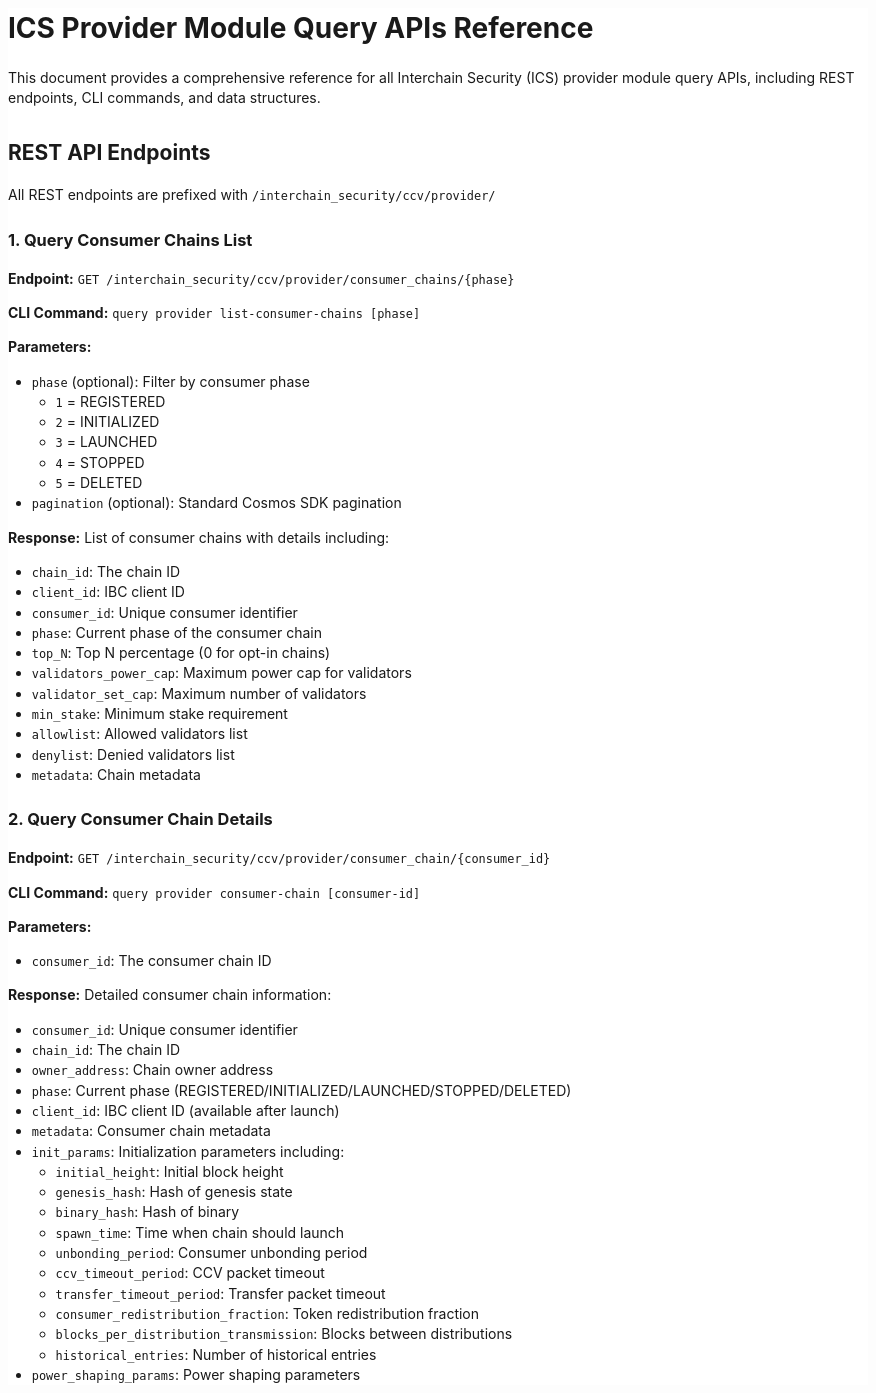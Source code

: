 # ICS Provider Module Query APIs Reference

This document provides a comprehensive reference for all Interchain Security (ICS) provider module query APIs, including REST endpoints, CLI commands, and data structures.

## REST API Endpoints

All REST endpoints are prefixed with `/interchain_security/ccv/provider/`

### 1. Query Consumer Chains List

**Endpoint:** `GET /interchain_security/ccv/provider/consumer_chains/{phase}`

**CLI Command:** `query provider list-consumer-chains [phase]`

**Parameters:**
- `phase` (optional): Filter by consumer phase
  - `1` = REGISTERED
  - `2` = INITIALIZED
  - `3` = LAUNCHED
  - `4` = STOPPED
  - `5` = DELETED
- `pagination` (optional): Standard Cosmos SDK pagination

**Response:** List of consumer chains with details including:
- `chain_id`: The chain ID
- `client_id`: IBC client ID
- `consumer_id`: Unique consumer identifier
- `phase`: Current phase of the consumer chain
- `top_N`: Top N percentage (0 for opt-in chains)
- `validators_power_cap`: Maximum power cap for validators
- `validator_set_cap`: Maximum number of validators
- `min_stake`: Minimum stake requirement
- `allowlist`: Allowed validators list
- `denylist`: Denied validators list
- `metadata`: Chain metadata

### 2. Query Consumer Chain Details

**Endpoint:** `GET /interchain_security/ccv/provider/consumer_chain/{consumer_id}`

**CLI Command:** `query provider consumer-chain [consumer-id]`

**Parameters:**
- `consumer_id`: The consumer chain ID

**Response:** Detailed consumer chain information:
- `consumer_id`: Unique consumer identifier
- `chain_id`: The chain ID
- `owner_address`: Chain owner address
- `phase`: Current phase (REGISTERED/INITIALIZED/LAUNCHED/STOPPED/DELETED)
- `client_id`: IBC client ID (available after launch)
- `metadata`: Consumer chain metadata
- `init_params`: Initialization parameters including:
  - `initial_height`: Initial block height
  - `genesis_hash`: Hash of genesis state
  - `binary_hash`: Hash of binary
  - `spawn_time`: Time when chain should launch
  - `unbonding_period`: Consumer unbonding period
  - `ccv_timeout_period`: CCV packet timeout
  - `transfer_timeout_period`: Transfer packet timeout
  - `consumer_redistribution_fraction`: Token redistribution fraction
  - `blocks_per_distribution_transmission`: Blocks between distributions
  - `historical_entries`: Number of historical entries
- `power_shaping_params`: Power shaping parameters